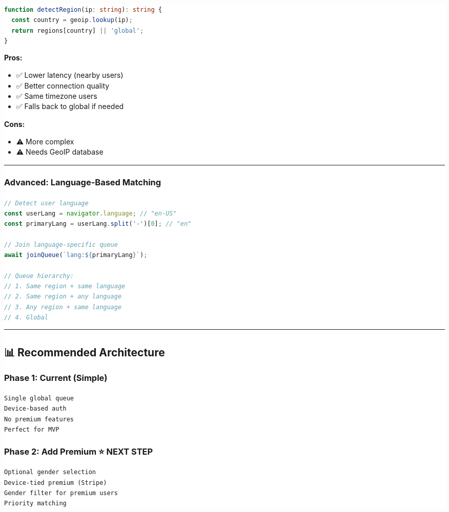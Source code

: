 ```typescript
function detectRegion(ip: string): string {
  const country = geoip.lookup(ip);
  return regions[country] || 'global';
}
```

**Pros:**
- ✅ Lower latency (nearby users)
- ✅ Better connection quality
- ✅ Same timezone users
- ✅ Falls back to global if needed

**Cons:**
- ⚠️ More complex
- ⚠️ Needs GeoIP database

---

### **Advanced: Language-Based Matching**

```typescript
// Detect user language
const userLang = navigator.language; // "en-US"
const primaryLang = userLang.split('-')[0]; // "en"

// Join language-specific queue
await joinQueue(`lang:${primaryLang}`);

// Queue hierarchy:
// 1. Same region + same language
// 2. Same region + any language
// 3. Any region + same language
// 4. Global
```

---

## 📊 Recommended Architecture

### **Phase 1: Current (Simple)**
```
Single global queue
Device-based auth
No premium features
Perfect for MVP
```

### **Phase 2: Add Premium** ⭐ NEXT STEP
```
Optional gender selection
Device-tied premium (Stripe)
Gender filter for premium users
Priority matching
```
